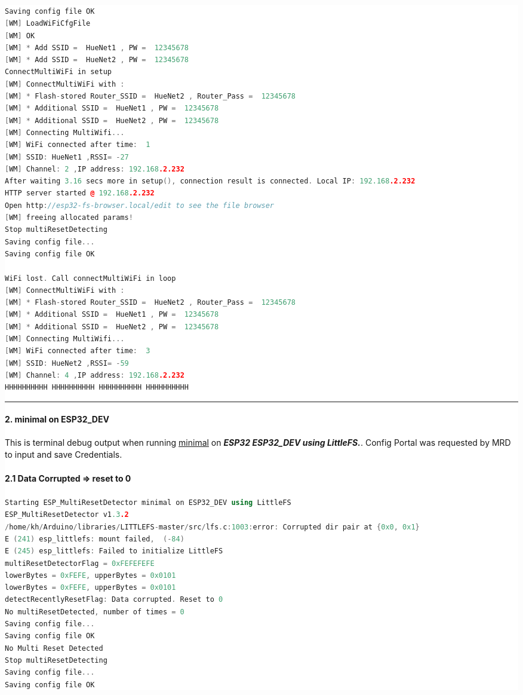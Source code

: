 ```cpp
Saving config file OK
[WM] LoadWiFiCfgFile 
[WM] OK
[WM] * Add SSID =  HueNet1 , PW =  12345678
[WM] * Add SSID =  HueNet2 , PW =  12345678
ConnectMultiWiFi in setup
[WM] ConnectMultiWiFi with :
[WM] * Flash-stored Router_SSID =  HueNet2 , Router_Pass =  12345678
[WM] * Additional SSID =  HueNet1 , PW =  12345678
[WM] * Additional SSID =  HueNet2 , PW =  12345678
[WM] Connecting MultiWifi...
[WM] WiFi connected after time:  1
[WM] SSID: HueNet1 ,RSSI= -27
[WM] Channel: 2 ,IP address: 192.168.2.232
After waiting 3.16 secs more in setup(), connection result is connected. Local IP: 192.168.2.232
HTTP server started @ 192.168.2.232
Open http://esp32-fs-browser.local/edit to see the file browser
[WM] freeing allocated params!
Stop multiResetDetecting
Saving config file...
Saving config file OK

WiFi lost. Call connectMultiWiFi in loop
[WM] ConnectMultiWiFi with :
[WM] * Flash-stored Router_SSID =  HueNet2 , Router_Pass =  12345678
[WM] * Additional SSID =  HueNet1 , PW =  12345678
[WM] * Additional SSID =  HueNet2 , PW =  12345678
[WM] Connecting MultiWifi...
[WM] WiFi connected after time:  3
[WM] SSID: HueNet2 ,RSSI= -59
[WM] Channel: 4 ,IP address: 192.168.2.232
HHHHHHHHHH HHHHHHHHHH HHHHHHHHHH HHHHHHHHHH
```

---

#### 2. minimal on ESP32_DEV

This is terminal debug output when running [minimal](examples/minimal) on ***ESP32 ESP32_DEV using LittleFS.***. Config Portal was requested by MRD to input and save Credentials.


#### 2.1 Data Corrupted => reset to 0

```cpp
Starting ESP_MultiResetDetector minimal on ESP32_DEV using LittleFS
ESP_MultiResetDetector v1.3.2
/home/kh/Arduino/libraries/LITTLEFS-master/src/lfs.c:1003:error: Corrupted dir pair at {0x0, 0x1}
E (241) esp_littlefs: mount failed,  (-84)
E (245) esp_littlefs: Failed to initialize LittleFS
multiResetDetectorFlag = 0xFEFEFEFE
lowerBytes = 0xFEFE, upperBytes = 0x0101
lowerBytes = 0xFEFE, upperBytes = 0x0101
detectRecentlyResetFlag: Data corrupted. Reset to 0
No multiResetDetected, number of times = 0
Saving config file...
Saving config file OK
No Multi Reset Detected
Stop multiResetDetecting
Saving config file...
Saving config file OK
```
